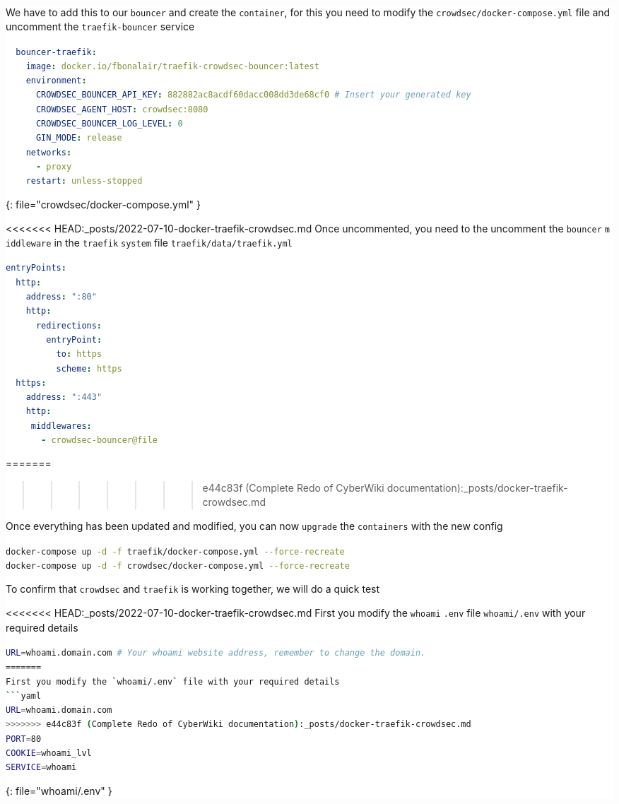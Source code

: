We have to add this to our `bouncer` and create the `container`, for this you need to modify the `crowdsec/docker-compose.yml` file and uncomment the `traefik-bouncer` service
```yaml
  bouncer-traefik:
    image: docker.io/fbonalair/traefik-crowdsec-bouncer:latest
    environment:
      CROWDSEC_BOUNCER_API_KEY: 882882ac8acdf60dacc008dd3de68cf0 # Insert your generated key
      CROWDSEC_AGENT_HOST: crowdsec:8080
      CROWDSEC_BOUNCER_LOG_LEVEL: 0
      GIN_MODE: release
    networks:
      - proxy
    restart: unless-stopped
```
{: file="crowdsec/docker-compose.yml" }

<<<<<<< HEAD:_posts/2022-07-10-docker-traefik-crowdsec.md
Once uncommented, you need to the uncomment the `bouncer` `middleware` in the `traefik` `system` file `traefik/data/traefik.yml`
```yaml
entryPoints:
  http:
    address: ":80"
    http:
      redirections:
        entryPoint:
          to: https
          scheme: https
  https:
    address: ":443"
    http:
     middlewares:
       - crowdsec-bouncer@file
```
=======
>>>>>>> e44c83f (Complete Redo of CyberWiki documentation):_posts/docker-traefik-crowdsec.md

Once everything has been updated and modified, you can now `upgrade` the `containers` with the new config
```bash
docker-compose up -d -f traefik/docker-compose.yml --force-recreate
docker-compose up -d -f crowdsec/docker-compose.yml --force-recreate
```

To confirm that `crowdsec` and `traefik` is working together, we will do a quick test

<<<<<<< HEAD:_posts/2022-07-10-docker-traefik-crowdsec.md
First you modify the `whoami` `.env` file `whoami/.env` with your required details

```bash
URL=whoami.domain.com # Your whoami website address, remember to change the domain.
=======
First you modify the `whoami/.env` file with your required details
```yaml
URL=whoami.domain.com
>>>>>>> e44c83f (Complete Redo of CyberWiki documentation):_posts/docker-traefik-crowdsec.md
PORT=80
COOKIE=whoami_lvl
SERVICE=whoami
```
{: file="whoami/.env" }
